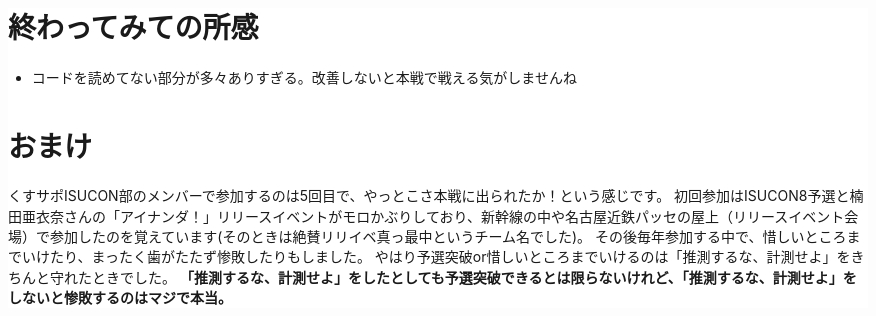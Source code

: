 # 終わってみての所感
- コードを読めてない部分が多々ありすぎる。改善しないと本戦で戦える気がしませんね

# おまけ
くすサポISUCON部のメンバーで参加するのは5回目で、やっとこさ本戦に出られたか！という感じです。
初回参加はISUCON8予選と楠田亜衣奈さんの「アイナンダ！」リリースイベントがモロかぶりしており、新幹線の中や名古屋近鉄パッセの屋上（リリースイベント会場）で参加したのを覚えています(そのときは絶賛リリイベ真っ最中というチーム名でした)。
その後毎年参加する中で、惜しいところまでいけたり、まったく歯がたたず惨敗したりもしました。
やはり予選突破or惜しいところまでいけるのは「推測するな、計測せよ」をきちんと守れたときでした。
**「推測するな、計測せよ」をしたとしても予選突破できるとは限らないけれど、「推測するな、計測せよ」をしないと惨敗するのはマジで本当。**
